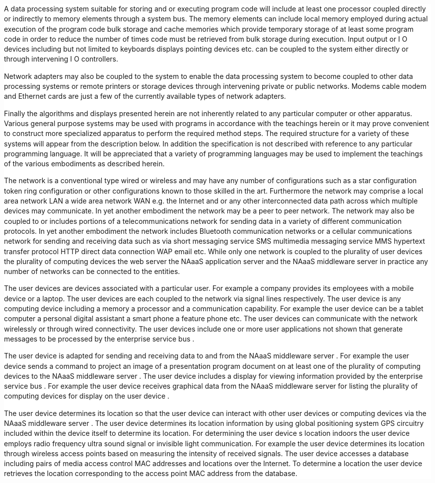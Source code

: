 A data processing system suitable for storing and or executing program code will include at least one processor coupled directly or indirectly to memory elements through a system bus. The memory elements can include local memory employed during actual execution of the program code bulk storage and cache memories which provide temporary storage of at least some program code in order to reduce the number of times code must be retrieved from bulk storage during execution. Input output or I O devices including but not limited to keyboards displays pointing devices etc. can be coupled to the system either directly or through intervening I O controllers.

Network adapters may also be coupled to the system to enable the data processing system to become coupled to other data processing systems or remote printers or storage devices through intervening private or public networks. Modems cable modem and Ethernet cards are just a few of the currently available types of network adapters.

Finally the algorithms and displays presented herein are not inherently related to any particular computer or other apparatus. Various general purpose systems may be used with programs in accordance with the teachings herein or it may prove convenient to construct more specialized apparatus to perform the required method steps. The required structure for a variety of these systems will appear from the description below. In addition the specification is not described with reference to any particular programming language. It will be appreciated that a variety of programming languages may be used to implement the teachings of the various embodiments as described herein.

The network is a conventional type wired or wireless and may have any number of configurations such as a star configuration token ring configuration or other configurations known to those skilled in the art. Furthermore the network may comprise a local area network LAN a wide area network WAN e.g. the Internet and or any other interconnected data path across which multiple devices may communicate. In yet another embodiment the network may be a peer to peer network. The network may also be coupled to or includes portions of a telecommunications network for sending data in a variety of different communication protocols. In yet another embodiment the network includes Bluetooth communication networks or a cellular communications network for sending and receiving data such as via short messaging service SMS multimedia messaging service MMS hypertext transfer protocol HTTP direct data connection WAP email etc. While only one network is coupled to the plurality of user devices the plurality of computing devices the web server the NAaaS application server and the NAaaS middleware server in practice any number of networks can be connected to the entities.

The user devices are devices associated with a particular user. For example a company provides its employees with a mobile device or a laptop. The user devices are each coupled to the network via signal lines respectively. The user device is any computing device including a memory a processor and a communication capability. For example the user device can be a tablet computer a personal digital assistant a smart phone a feature phone etc. The user devices can communicate with the network wirelessly or through wired connectivity. The user devices include one or more user applications not shown that generate messages to be processed by the enterprise service bus .

The user device is adapted for sending and receiving data to and from the NAaaS middleware server . For example the user device sends a command to project an image of a presentation program document on at least one of the plurality of computing devices to the NAaaS middleware server . The user device includes a display for viewing information provided by the enterprise service bus . For example the user device receives graphical data from the NAaaS middleware server for listing the plurality of computing devices for display on the user device .

The user device determines its location so that the user device can interact with other user devices or computing devices via the NAaaS middleware server . The user device determines its location information by using global positioning system GPS circuitry included within the device itself to determine its location. For determining the user device s location indoors the user device employs radio frequency ultra sound signal or invisible light communication. For example the user device determines its location through wireless access points based on measuring the intensity of received signals. The user device accesses a database including pairs of media access control MAC addresses and locations over the Internet. To determine a location the user device retrieves the location corresponding to the access point MAC address from the database.
